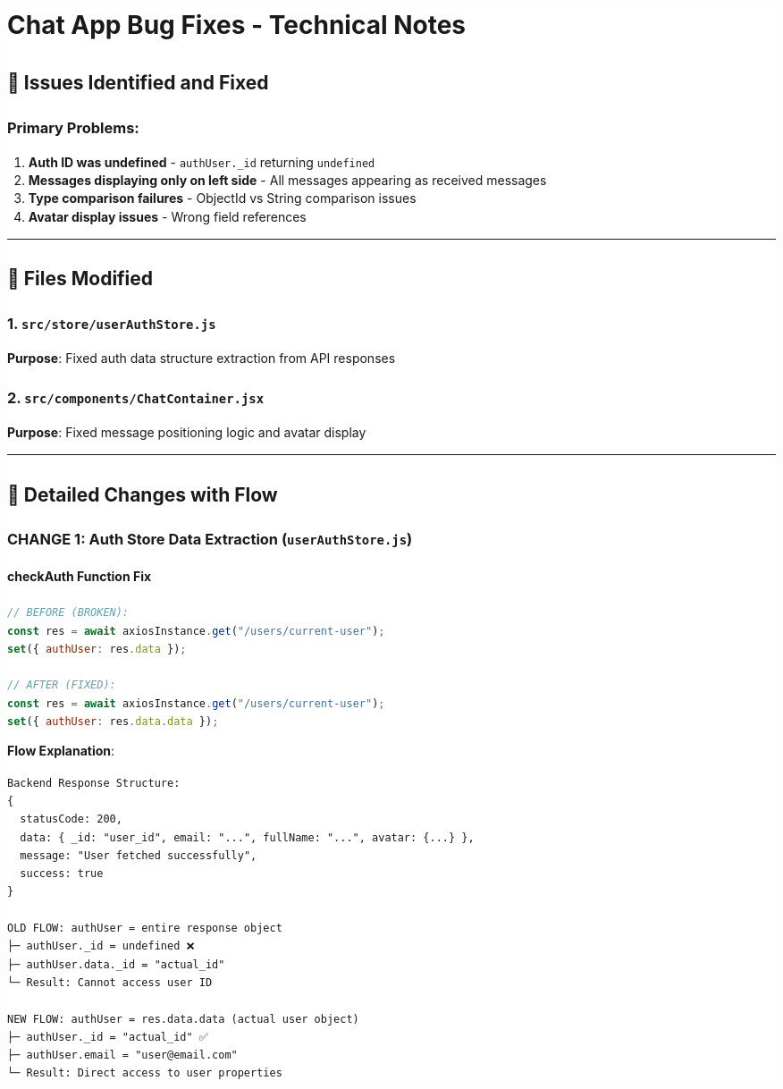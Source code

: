 # Chat App Bug Fixes - Technical Notes

## 🐛 Issues Identified and Fixed

### Primary Problems:
1. **Auth ID was undefined** - `authUser._id` returning `undefined`
2. **Messages displaying only on left side** - All messages appearing as received messages
3. **Type comparison failures** - ObjectId vs String comparison issues
4. **Avatar display issues** - Wrong field references

---

## 📁 Files Modified

### 1. `src/store/userAuthStore.js`
**Purpose**: Fixed auth data structure extraction from API responses

### 2. `src/components/ChatContainer.jsx`  
**Purpose**: Fixed message positioning logic and avatar display

---

## 🔧 Detailed Changes with Flow

### **CHANGE 1: Auth Store Data Extraction (`userAuthStore.js`)**

#### **checkAuth Function Fix**
```javascript
// BEFORE (BROKEN):
const res = await axiosInstance.get("/users/current-user");
set({ authUser: res.data });

// AFTER (FIXED):
const res = await axiosInstance.get("/users/current-user");
set({ authUser: res.data.data });
```

**Flow Explanation**:
```
Backend Response Structure:
{
  statusCode: 200,
  data: { _id: "user_id", email: "...", fullName: "...", avatar: {...} },
  message: "User fetched successfully",
  success: true
}

OLD FLOW: authUser = entire response object
├─ authUser._id = undefined ❌
├─ authUser.data._id = "actual_id" 
└─ Result: Cannot access user ID

NEW FLOW: authUser = res.data.data (actual user object)
├─ authUser._id = "actual_id" ✅
├─ authUser.email = "user@email.com"
└─ Result: Direct access to user properties
```

